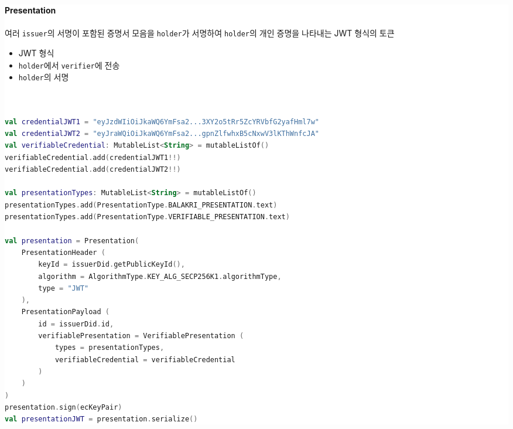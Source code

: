 #### Presentation
여러 `issuer`의 서명이 포함된 증명서 모음을 `holder`가 서명하여 `holder`의 개인 증명을 나타내는 JWT 형식의 토큰 
- JWT 형식
- `holder`에서 `verifier`에 전송
- `holder`의 서명

```kotlin


val credentialJWT1 = "eyJzdWIiOiJkaWQ6YmFsa2...3XY2o5tRr5ZcYRVbfG2yafHml7w"
val credentialJWT2 = "eyJraWQiOiJkaWQ6YmFsa2...gpnZlfwhxB5cNxwV3lKThWnfcJA"
val verifiableCredential: MutableList<String> = mutableListOf()
verifiableCredential.add(credentialJWT1!!)
verifiableCredential.add(credentialJWT2!!)

val presentationTypes: MutableList<String> = mutableListOf()
presentationTypes.add(PresentationType.BALAKRI_PRESENTATION.text)
presentationTypes.add(PresentationType.VERIFIABLE_PRESENTATION.text)

val presentation = Presentation(
    PresentationHeader (
        keyId = issuerDid.getPublicKeyId(),
        algorithm = AlgorithmType.KEY_ALG_SECP256K1.algorithmType,
        type = "JWT"
    ),
    PresentationPayload (
        id = issuerDid.id,
        verifiablePresentation = VerifiablePresentation (
            types = presentationTypes,
            verifiableCredential = verifiableCredential
        )
    )
)
presentation.sign(ecKeyPair)
val presentationJWT = presentation.serialize()
```